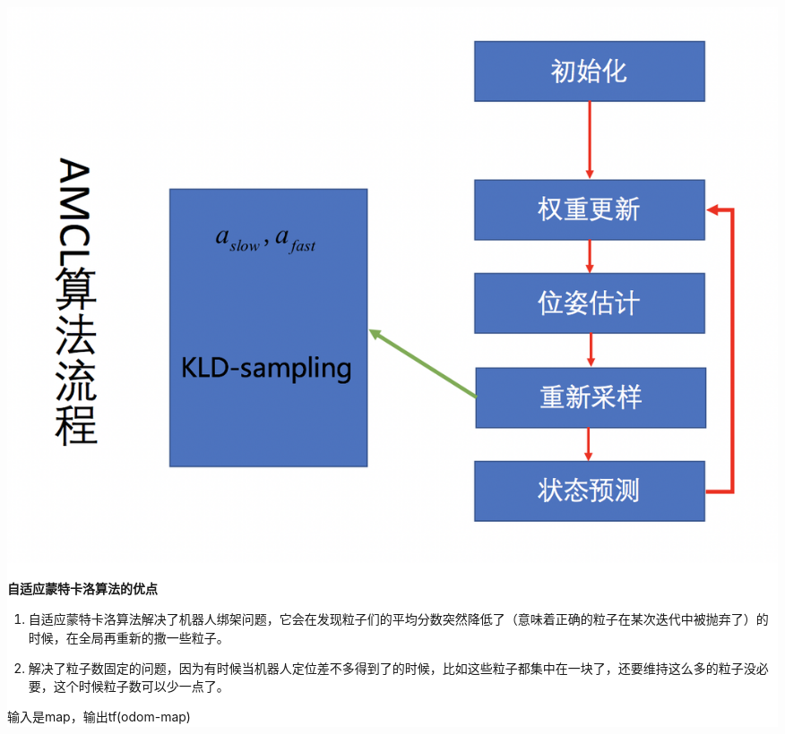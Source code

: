 ![100](images/Figure_4.31.png)

**自适应蒙特卡洛算法的优点**

1. 自适应蒙特卡洛算法解决了机器人绑架问题，它会在发现粒子们的平均分数突然降低了（意味着正确的粒子在某次迭代中被抛弃了）的时候，在全局再重新的撒一些粒子。

2. 解决了粒子数固定的问题，因为有时候当机器人定位差不多得到了的时候，比如这些粒子都集中在一块了，还要维持这么多的粒子没必要，这个时候粒子数可以少一点了。

输入是map，输出tf(odom-map)
